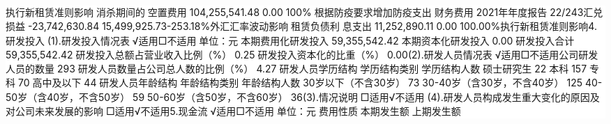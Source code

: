 执行新租赁准则影响
消杀期间的
空置费用
104,255,541.48
0.00
100%
根据防疫要求增加防疫支出
财务费用
2021年年度报告
22/243汇兑损益
-23,742,630.84
15,499,925.73-253.18%外汇汇率波动影响
租赁负债利
息支出
11,252,890.11
0.00
100.00%执行新租赁准则影响4.研发投入
(1).研发投入情况表
√适用□不适用
单位：元
本期费用化研发投入
59,355,542.42
本期资本化研发投入
0.00
研发投入合计
59,355,542.42
研发投入总额占营业收入比例（%）
0.25
研发投入资本化的比重（%）
0.00(2).研发人员情况表
√适用□不适用公司研发人员的数量
293
研发人员数量占公司总人数的比例（%）
4.27
研发人员学历结构
学历结构类别
学历结构人数
硕士研究生
22
本科
157
专科
70
高中及以下
44
研发人员年龄结构
年龄结构类别
年龄结构人数
30岁以下（不含30岁）
73
30-40岁（含30岁，不含40岁）
125
40-50岁（含40岁，不含50岁）
59
50-60岁（含50岁，不含60岁）
36(3).情况说明
□适用√不适用
(4).研发人员构成发生重大变化的原因及对公司未来发展的影响
□适用√不适用5.现金流
√适用□不适用
单位：元
费用性质
本期发生额
上期发生额
